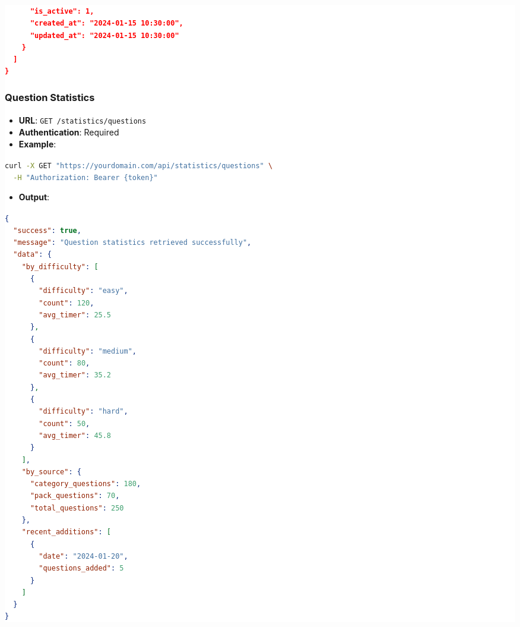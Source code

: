 ```json
      "is_active": 1,
      "created_at": "2024-01-15 10:30:00",
      "updated_at": "2024-01-15 10:30:00"
    }
  ]
}
```

### Question Statistics
- **URL**: `GET /statistics/questions`
- **Authentication**: Required
- **Example**:
```bash
curl -X GET "https://yourdomain.com/api/statistics/questions" \
  -H "Authorization: Bearer {token}"
```
- **Output**:
```json
{
  "success": true,
  "message": "Question statistics retrieved successfully",
  "data": {
    "by_difficulty": [
      {
        "difficulty": "easy",
        "count": 120,
        "avg_timer": 25.5
      },
      {
        "difficulty": "medium",
        "count": 80,
        "avg_timer": 35.2
      },
      {
        "difficulty": "hard",
        "count": 50,
        "avg_timer": 45.8
      }
    ],
    "by_source": {
      "category_questions": 180,
      "pack_questions": 70,
      "total_questions": 250
    },
    "recent_additions": [
      {
        "date": "2024-01-20",
        "questions_added": 5
      }
    ]
  }
}
```
